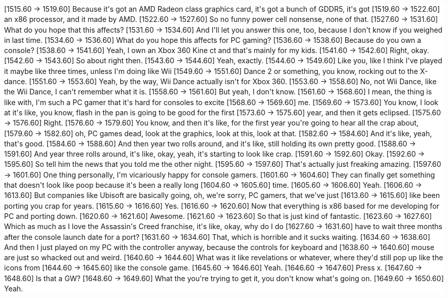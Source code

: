 [1515.60 → 1519.60] Because it's got an AMD Radeon class graphics card, it's got a bunch of GDDR5, it's got
[1519.60 → 1522.60] an x86 processor, and it made by AMD.
[1522.60 → 1527.60] So no funny power cell nonsense, none of that.
[1527.60 → 1531.60] What do you hope that this affects?
[1531.60 → 1534.60] And I'll let you answer this one, too, because I don't know if you weighed in last time.
[1534.60 → 1536.60] What do you hope this affects for PC gaming?
[1536.60 → 1538.60] Because do you own a console?
[1538.60 → 1541.60] Yeah, I own an Xbox 360 Kine ct and that's mainly for my kids.
[1541.60 → 1542.60] Right, okay.
[1542.60 → 1543.60] So about right then.
[1543.60 → 1544.60] Yeah, exactly.
[1544.60 → 1549.60] Like you, like I think I've played it maybe like three times, unless I'm doing like Wii
[1549.60 → 1551.60] Dance 2 or something, you know, rocking out to the X-dance.
[1551.60 → 1553.60] Yeah, by the way, Wii Dance actually isn't for Xbox 360.
[1553.60 → 1558.60] No, not Wii Dance, like the Wii Dance, I can't remember what it is.
[1558.60 → 1561.60] But yeah, I don't know.
[1561.60 → 1568.60] I mean, the thing is like with, I'm such a PC gamer that it's hard for consoles to excite
[1568.60 → 1569.60] me.
[1569.60 → 1573.60] You know, I look at it's like, you know, flash in the pan is going to be good for the first
[1573.60 → 1575.60] year, and then it gets eclipsed.
[1575.60 → 1576.60] Right.
[1576.60 → 1579.60] You know, and then it's like, for the first year you're going to hear all the crap about,
[1579.60 → 1582.60] oh, PC games dead, look at the graphics, look at this, look at that.
[1582.60 → 1584.60] And it's like, yeah, that's good.
[1584.60 → 1588.60] And then year two rolls around, and it's like, still holding its own pretty good.
[1588.60 → 1591.60] And year three rolls around, it's like, okay, yeah, it's starting to look like crap.
[1591.60 → 1592.60] Okay.
[1592.60 → 1595.60] So tell him the news that you told me the other night.
[1595.60 → 1597.60] That's actually just freaking amazing.
[1597.60 → 1601.60] One thing personally, I'm vicariously happy for console gamers.
[1601.60 → 1604.60] They can finally get something that doesn't look like poop because it's been a really long
[1604.60 → 1605.60] time.
[1605.60 → 1606.60] Yeah.
[1606.60 → 1613.60] But companies like Ubisoft are basically going, oh, we're sorry, PC gamers, that we've just
[1613.60 → 1615.60] like been porting you crap for years.
[1615.60 → 1616.60] Yes.
[1616.60 → 1620.60] Now that everything is x86 based for me developing for PC and porting down.
[1620.60 → 1621.60] Awesome.
[1621.60 → 1623.60] So that is just kind of fantastic.
[1623.60 → 1627.60] Which as much as I love the Assassin's Creed franchise, it's like, okay, why do I do
[1627.60 → 1631.60] have to wait three months after the console launch date for a port?
[1631.60 → 1634.60] That, which is horrible and it sucks waiting.
[1634.60 → 1638.60] And then I just played on my PC with the controller anyway, because the controls for keyboard and
[1638.60 → 1640.60] mouse are just so whacked out and weird.
[1640.60 → 1644.60] What was it like revelations or whatever, where they'd still pop up like the icons from
[1644.60 → 1645.60] like the console game.
[1645.60 → 1646.60] Yeah.
[1646.60 → 1647.60] Press x.
[1647.60 → 1648.60] Is that a GW?
[1648.60 → 1649.60] What the you're trying to get it, you don't know what's going on.
[1649.60 → 1650.60] Yeah.